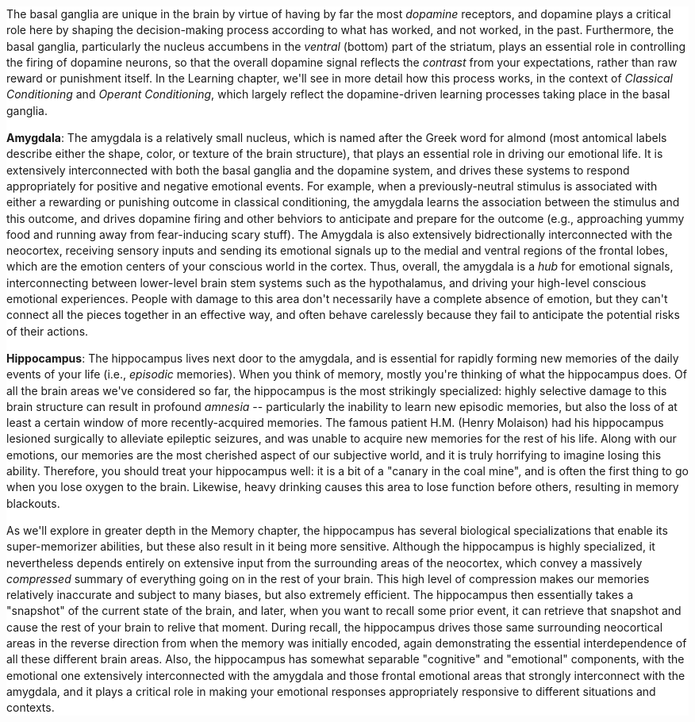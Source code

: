 The basal ganglia are unique in the brain by virtue of having by far the most *dopamine* receptors, and dopamine plays a critical role here by shaping the decision-making process according to what has worked, and not worked, in the past.  Furthermore, the basal ganglia, particularly the nucleus accumbens in the *ventral* (bottom) part of the striatum, plays an essential role in controlling the firing of dopamine neurons, so that the overall dopamine signal reflects the *contrast* from your expectations, rather than raw reward or punishment itself.  In the Learning chapter, we'll see in more detail how this process works, in the context of *Classical Conditioning* and *Operant Conditioning*, which largely reflect the dopamine-driven learning processes taking place in the basal ganglia.

**Amygdala**:  The amygdala is a relatively small nucleus, which is named after the Greek word for almond (most antomical labels describe either the shape, color, or texture of the brain structure), that plays an essential role in driving our emotional life.  It is extensively interconnected with both the basal ganglia and the dopamine system, and drives these systems to respond appropriately for positive and negative emotional events.  For example, when a previously-neutral stimulus is associated with either a rewarding or punishing outcome in classical conditioning, the amygdala learns the association between the stimulus and this outcome, and drives dopamine firing and other behviors to anticipate and prepare for the outcome (e.g., approaching yummy food and running away from fear-inducing scary stuff).  The Amygdala is also extensively bidrectionally interconnected with the neocortex, receiving sensory inputs and sending its emotional signals up to the medial and ventral regions of the frontal lobes, which are the emotion centers of your conscious world in the cortex.  Thus, overall, the amygdala is a *hub* for emotional signals, interconnecting between lower-level brain stem systems such as the hypothalamus, and driving your high-level conscious emotional experiences.  People with damage to this area don't necessarily have a complete absence of emotion, but they can't connect all the pieces together in an effective way, and often behave carelessly because they fail to anticipate the potential risks of their actions.

**Hippocampus**:  The hippocampus lives next door to the amygdala, and is essential for rapidly forming new memories of the daily events of your life (i.e., *episodic* memories).  When you think of memory, mostly you're thinking of what the hippocampus does.  Of all the brain areas we've considered so far, the hippocampus is the most strikingly specialized: highly selective damage to this brain structure can result in profound *amnesia* -- particularly the inability to learn new episodic memories, but also the loss of at least a certain window of more recently-acquired memories.  The famous patient H.M. (Henry Molaison) had his hippocampus lesioned surgically to alleviate epileptic seizures, and was unable to acquire new memories for the rest of his life.  Along with our emotions, our memories are the most cherished aspect of our subjective world, and it is truly horrifying to imagine losing this ability.  Therefore, you should treat your hippocampus well: it is a bit of a "canary in the coal mine", and is often the first thing to go when you lose oxygen to the brain.  Likewise, heavy drinking causes this area to lose function before others, resulting in memory blackouts.

As we'll explore in greater depth in the Memory chapter, the hippocampus has several biological specializations that enable its super-memorizer abilities, but these also result in it being more sensitive.  Although the hippocampus is highly specialized, it nevertheless depends entirely on extensive input from the surrounding areas of the neocortex, which convey a massively *compressed* summary of everything going on in the rest of your brain.  This high level of compression makes our memories relatively inaccurate and subject to many biases, but also extremely efficient.  The hippocampus then essentially takes a "snapshot" of the current state of the brain, and later, when you want to recall some prior event, it can retrieve that snapshot and cause the rest of your brain to relive that moment.  During recall, the hippocampus drives those same surrounding neocortical areas in the reverse direction from when the memory was initially encoded, again demonstrating the essential interdependence of all these different brain areas.  Also, the hippocampus has somewhat separable "cognitive" and "emotional" components, with the emotional one extensively interconnected with the amygdala and those frontal emotional areas that strongly interconnect with the amygdala, and it plays a critical role in making your emotional responses appropriately responsive to different situations and contexts.
